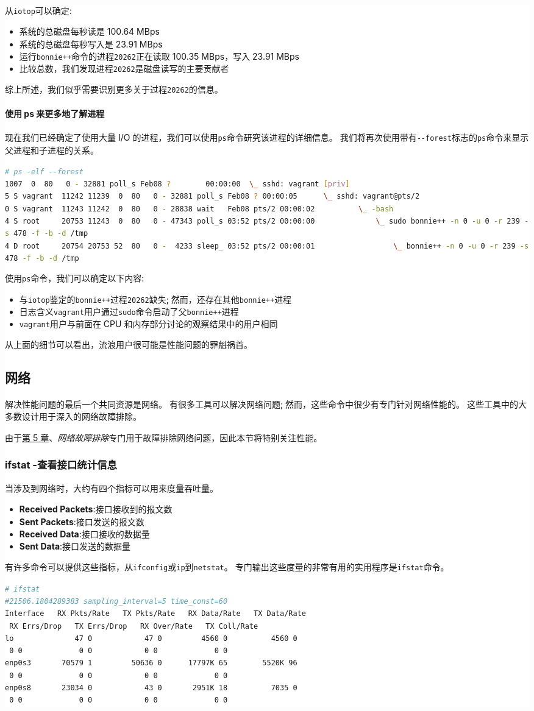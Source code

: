 从`iotop`可以确定:

*   系统的总磁盘每秒读是 100.64 MBps
*   系统的总磁盘每秒写入是 23.91 MBps
*   运行`bonnie++`命令的进程`20262`正在读取 100.35 MBps，写入 23.91 MBps
*   比较总数，我们发现进程`20262`是磁盘读写的主要贡献者

综上所述，我们似乎需要识别更多关于过程`20262`的信息。

#### 使用 ps 来更多地了解进程

现在我们已经确定了使用大量 I/O 的进程，我们可以使用`ps`命令研究该进程的详细信息。 我们将再次使用带有`--forest`标志的`ps`命令来显示父进程和子进程的关系。

```sh
# ps -elf --forest
1007  0  80   0 - 32881 poll_s Feb08 ?        00:00:00  \_ sshd: vagrant [priv]
5 S vagrant  11242 11239  0  80   0 - 32881 poll_s Feb08 ? 00:00:05      \_ sshd: vagrant@pts/2
0 S vagrant  11243 11242  0  80   0 - 28838 wait   Feb08 pts/2 00:00:02          \_ -bash
4 S root     20753 11243  0  80   0 - 47343 poll_s 03:52 pts/2 00:00:00              \_ sudo bonnie++ -n 0 -u 0 -r 239 -s 478 -f -b -d /tmp
4 D root     20754 20753 52  80   0 -  4233 sleep_ 03:52 pts/2 00:00:01                  \_ bonnie++ -n 0 -u 0 -r 239 -s 478 -f -b -d /tmp

```

使用`ps`命令，我们可以确定以下内容:

*   与`iotop`鉴定的`bonnie++`过程`20262`缺失; 然而，还存在其他`bonnie++`进程
*   日志含义`vagrant`用户通过`sudo`命令启动了父`bonnie++`进程
*   `vagrant`用户与前面在 CPU 和内存部分讨论的观察结果中的用户相同

从上面的细节可以看出，流浪用户很可能是性能问题的罪魁祸首。

## 网络

解决性能问题的最后一个共同资源是网络。 有很多工具可以解决网络问题; 然而，这些命令中很少有专门针对网络性能的。 这些工具中的大多数设计用于深入的网络故障排除。

由于[第 5 章](05.html#UGI01-8ae10833f0c4428b9e1482c7fee089b4 "Chapter 5. Network Troubleshooting")、*网络故障排除*专门用于故障排除网络问题，因此本节将特别关注性能。

### ifstat -查看接口统计信息

当涉及到网络时，大约有四个指标可以用来度量吞吐量。

*   **Received Packets**:接口接收到的报文数
*   **Sent Packets**:接口发送的报文数
*   **Received Data**:接口接收的数据量
*   **Sent Data**:接口发送的数据量

有许多命令可以提供这些指标，从`ifconfig`或`ip`到`netstat`。 专门输出这些度量的非常有用的实用程序是`ifstat`命令。

```sh
# ifstat
#21506.1804289383 sampling_interval=5 time_const=60
Interface   RX Pkts/Rate   TX Pkts/Rate   RX Data/Rate   TX Data/Rate
 RX Errs/Drop   TX Errs/Drop   RX Over/Rate   TX Coll/Rate
lo              47 0            47 0         4560 0          4560 0
 0 0             0 0            0 0             0 0
enp0s3       70579 1         50636 0      17797K 65        5520K 96
 0 0             0 0            0 0             0 0
enp0s8       23034 0            43 0       2951K 18          7035 0
 0 0             0 0            0 0             0 0

```
